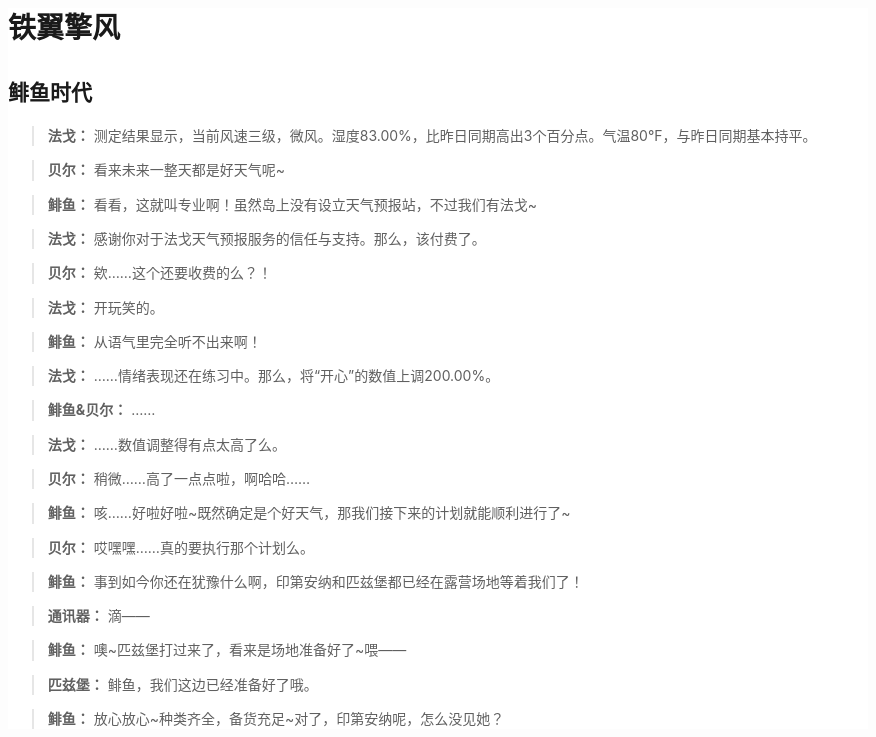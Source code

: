 # 铁翼擎风

## 鲱鱼时代

> **法戈：**
> 测定结果显示，当前风速三级，微风。湿度83.00%，比昨日同期高出3个百分点。气温80°F，与昨日同期基本持平。

> **贝尔：**
> 看来未来一整天都是好天气呢~

> **鲱鱼：**
> 看看，这就叫专业啊！虽然岛上没有设立天气预报站，不过我们有法戈~

> **法戈：**
> 感谢你对于法戈天气预报服务的信任与支持。那么，该付费了。

> **贝尔：**
> 欸……这个还要收费的么？！

> **法戈：**
> 开玩笑的。

> **鲱鱼：**
> 从语气里完全听不出来啊！

> **法戈：**
> ……情绪表现还在练习中。那么，将“开心”的数值上调200.00%。

> **鲱鱼&贝尔：**
> ……

> **法戈：**
> ……数值调整得有点太高了么。

> **贝尔：**
> 稍微……高了一点点啦，啊哈哈……

> **鲱鱼：**
> 咳……好啦好啦~既然确定是个好天气，那我们接下来的计划就能顺利进行了~

> **贝尔：**
> 哎嘿嘿……真的要执行那个计划么。

> **鲱鱼：**
> 事到如今你还在犹豫什么啊，印第安纳和匹兹堡都已经在露营场地等着我们了！

> **通讯器：**
> 滴——

> **鲱鱼：**
> 噢~匹兹堡打过来了，看来是场地准备好了~喂——

> **匹兹堡：**
> 鲱鱼，我们这边已经准备好了哦。

> **鲱鱼：**
> 放心放心~种类齐全，备货充足~对了，印第安纳呢，怎么没见她？
